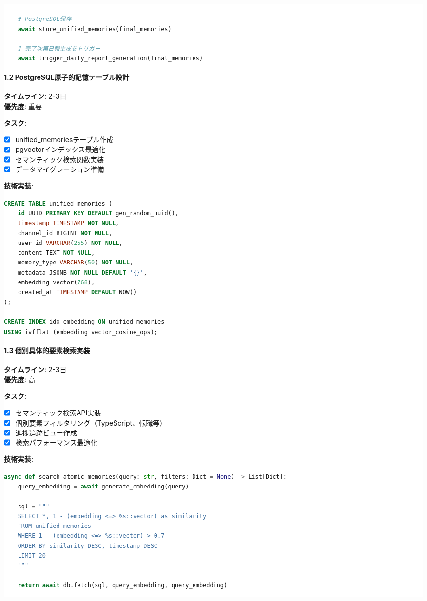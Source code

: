 ```python
    
    # PostgreSQL保存
    await store_unified_memories(final_memories)
    
    # 完了次第日報生成をトリガー
    await trigger_daily_report_generation(final_memories)
```

#### **1.2 PostgreSQL原子的記憶テーブル設計**
**タイムライン**: 2-3日  
**優先度**: 重要

**タスク**:
- [x] unified_memoriesテーブル作成
- [x] pgvectorインデックス最適化
- [x] セマンティック検索関数実装
- [x] データマイグレーション準備

**技術実装**:
```sql
CREATE TABLE unified_memories (
    id UUID PRIMARY KEY DEFAULT gen_random_uuid(),
    timestamp TIMESTAMP NOT NULL,
    channel_id BIGINT NOT NULL,
    user_id VARCHAR(255) NOT NULL,
    content TEXT NOT NULL,
    memory_type VARCHAR(50) NOT NULL,
    metadata JSONB NOT NULL DEFAULT '{}',
    embedding vector(768),
    created_at TIMESTAMP DEFAULT NOW()
);

CREATE INDEX idx_embedding ON unified_memories 
USING ivfflat (embedding vector_cosine_ops);
```

#### **1.3 個別具体的要素検索実装**
**タイムライン**: 2-3日  
**優先度**: 高

**タスク**:
- [x] セマンティック検索API実装
- [x] 個別要素フィルタリング（TypeScript、転職等）
- [x] 進捗追跡ビュー作成
- [x] 検索パフォーマンス最適化

**技術実装**:
```python
async def search_atomic_memories(query: str, filters: Dict = None) -> List[Dict]:
    query_embedding = await generate_embedding(query)
    
    sql = """
    SELECT *, 1 - (embedding <=> %s::vector) as similarity
    FROM unified_memories
    WHERE 1 - (embedding <=> %s::vector) > 0.7
    ORDER BY similarity DESC, timestamp DESC
    LIMIT 20
    """
    
    return await db.fetch(sql, query_embedding, query_embedding)
```

---